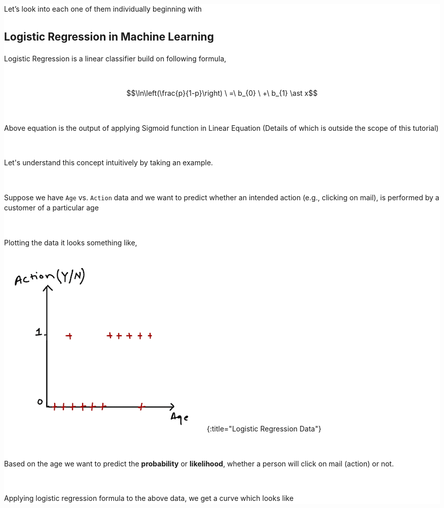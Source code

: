 Let’s look into each one of them individually beginning with

## Logistic Regression in Machine Learning
Logistic Regression is a linear classifier build on following formula,

<br/>

$$\ln\left(\frac{p}{1-p}\right) \ =\ b_{0} \ +\ b_{1} \ast x$$

<br/>

Above equation is the output of applying Sigmoid function in Linear Equation (Details of which is outside the scope of this tutorial)

<br/>

Let's understand this concept intuitively by taking an example.  

<br/>

Suppose we have `Age` vs. `Action` data and we want to predict whether an intended action (e.g., clicking on mail), is performed by a customer of a particular age

<br/>

Plotting the data it looks something like,

![Logistic Regression Data](./logistic-regression-data.png){:title="Logistic Regression Data"}

<br/>

Based on the age we want to predict the **probability** or **likelihood**, whether a person will click on mail (action) or not. 

<br/>

Applying logistic regression formula to the above data, we get a curve which looks like
